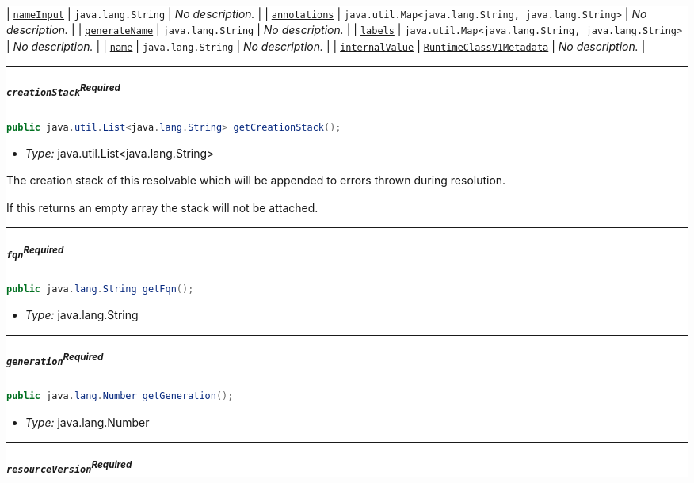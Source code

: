 | <code><a href="#@cdktf/provider-kubernetes.runtimeClassV1.RuntimeClassV1MetadataOutputReference.property.nameInput">nameInput</a></code> | <code>java.lang.String</code> | *No description.* |
| <code><a href="#@cdktf/provider-kubernetes.runtimeClassV1.RuntimeClassV1MetadataOutputReference.property.annotations">annotations</a></code> | <code>java.util.Map<java.lang.String, java.lang.String></code> | *No description.* |
| <code><a href="#@cdktf/provider-kubernetes.runtimeClassV1.RuntimeClassV1MetadataOutputReference.property.generateName">generateName</a></code> | <code>java.lang.String</code> | *No description.* |
| <code><a href="#@cdktf/provider-kubernetes.runtimeClassV1.RuntimeClassV1MetadataOutputReference.property.labels">labels</a></code> | <code>java.util.Map<java.lang.String, java.lang.String></code> | *No description.* |
| <code><a href="#@cdktf/provider-kubernetes.runtimeClassV1.RuntimeClassV1MetadataOutputReference.property.name">name</a></code> | <code>java.lang.String</code> | *No description.* |
| <code><a href="#@cdktf/provider-kubernetes.runtimeClassV1.RuntimeClassV1MetadataOutputReference.property.internalValue">internalValue</a></code> | <code><a href="#@cdktf/provider-kubernetes.runtimeClassV1.RuntimeClassV1Metadata">RuntimeClassV1Metadata</a></code> | *No description.* |

---

##### `creationStack`<sup>Required</sup> <a name="creationStack" id="@cdktf/provider-kubernetes.runtimeClassV1.RuntimeClassV1MetadataOutputReference.property.creationStack"></a>

```java
public java.util.List<java.lang.String> getCreationStack();
```

- *Type:* java.util.List<java.lang.String>

The creation stack of this resolvable which will be appended to errors thrown during resolution.

If this returns an empty array the stack will not be attached.

---

##### `fqn`<sup>Required</sup> <a name="fqn" id="@cdktf/provider-kubernetes.runtimeClassV1.RuntimeClassV1MetadataOutputReference.property.fqn"></a>

```java
public java.lang.String getFqn();
```

- *Type:* java.lang.String

---

##### `generation`<sup>Required</sup> <a name="generation" id="@cdktf/provider-kubernetes.runtimeClassV1.RuntimeClassV1MetadataOutputReference.property.generation"></a>

```java
public java.lang.Number getGeneration();
```

- *Type:* java.lang.Number

---

##### `resourceVersion`<sup>Required</sup> <a name="resourceVersion" id="@cdktf/provider-kubernetes.runtimeClassV1.RuntimeClassV1MetadataOutputReference.property.resourceVersion"></a>
